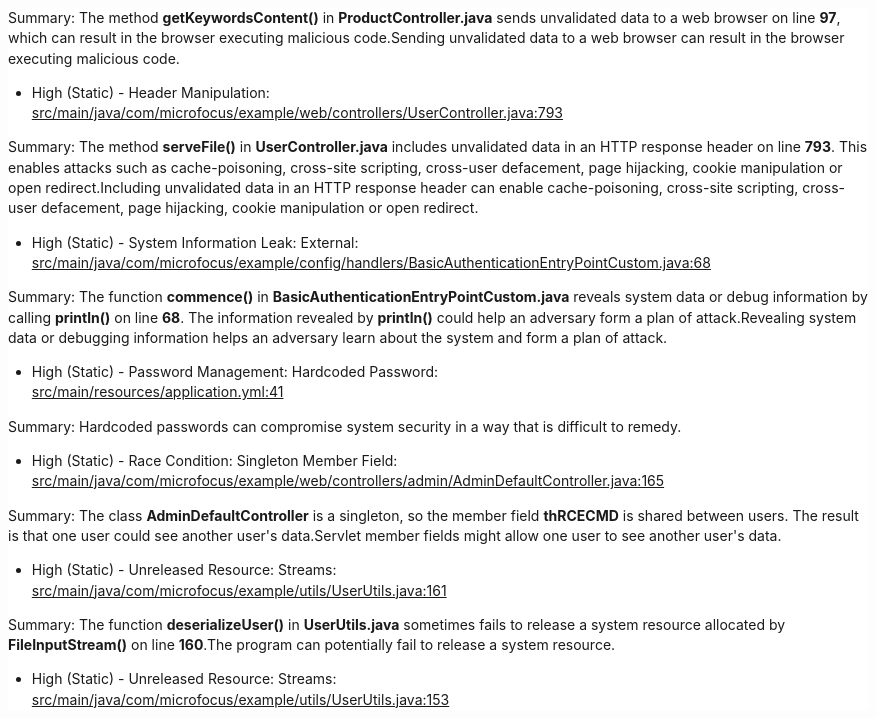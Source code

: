 Summary:
<Paragraph>The method <b class="vuln-data">getKeywordsContent()</b> in <b class="vuln-data">ProductController.java</b> sends unvalidated data to a web browser on line <b class="vuln-data">97</b>, which can result in the browser executing malicious code.<AltParagraph>Sending unvalidated data to a web browser can result in the browser executing malicious code.</AltParagraph></Paragraph>
* High (Static) - Header Manipulation:    
[src/main/java/com/microfocus/example/web/controllers/UserController.java:793](https://ams.fortify.com/redirect/Issues/b7a2bbe5-6b9a-49be-8c27-621974c452b5)

Summary:
<Paragraph>The method <b class="vuln-data">serveFile()</b> in <b class="vuln-data">UserController.java</b> includes unvalidated data in an HTTP response header on line <b class="vuln-data">793</b>. This enables attacks such as cache-poisoning, cross-site scripting, cross-user defacement, page hijacking, cookie manipulation or open redirect.<AltParagraph>Including unvalidated data in an HTTP response header can enable cache-poisoning, cross-site scripting, cross-user defacement, page hijacking, cookie manipulation or open redirect.</AltParagraph></Paragraph>
* High (Static) - System Information Leak: External:    
[src/main/java/com/microfocus/example/config/handlers/BasicAuthenticationEntryPointCustom.java:68](https://ams.fortify.com/redirect/Issues/268ae3fc-699f-4bcd-a078-3fc428f68803)

Summary:
<Paragraph>The function <b class="vuln-data">commence()</b> in <b class="vuln-data">BasicAuthenticationEntryPointCustom.java</b> reveals system data or debug information by calling <b class="vuln-data">println()</b> on line <b class="vuln-data">68</b>. The information revealed by <b class="vuln-data">println()</b> could help an adversary form a plan of attack.<AltParagraph>Revealing system data or debugging information helps an adversary learn about the system and form a plan of attack.</AltParagraph></Paragraph>
* High (Static) - Password Management: Hardcoded Password:    
[src/main/resources/application.yml:41](https://ams.fortify.com/redirect/Issues/f04c697d-0258-4e72-af46-7e8a01db5748)

Summary:
Hardcoded passwords can compromise system security in a way that is difficult to remedy.
* High (Static) - Race Condition: Singleton Member Field:    
[src/main/java/com/microfocus/example/web/controllers/admin/AdminDefaultController.java:165](https://ams.fortify.com/redirect/Issues/89161c0d-4c36-4f6c-a492-acb17cce7486)

Summary:
<Paragraph>The class <b class="vuln-data">AdminDefaultController</b> is a singleton, so the member field <b class="vuln-data">thRCECMD</b> is shared between users. The result is that one user could see another user's data.<AltParagraph>Servlet member fields might allow one user to see another user's data.</AltParagraph></Paragraph>
* High (Static) - Unreleased Resource: Streams:    
[src/main/java/com/microfocus/example/utils/UserUtils.java:161](https://ams.fortify.com/redirect/Issues/26c5458d-3aed-4ea7-94f9-2a8b232bd97a)

Summary:
<Paragraph>The function <b class="vuln-data">deserializeUser()</b> in <b class="vuln-data">UserUtils.java</b> sometimes fails to release a system resource allocated by <b class="vuln-data">FileInputStream()</b> on line <b class="vuln-data">160</b>.<AltParagraph>The program can potentially fail to release a system resource.</AltParagraph></Paragraph>
* High (Static) - Unreleased Resource: Streams:    
[src/main/java/com/microfocus/example/utils/UserUtils.java:153](https://ams.fortify.com/redirect/Issues/f1fc0028-2805-41ec-ac6c-65b35e072eae)
